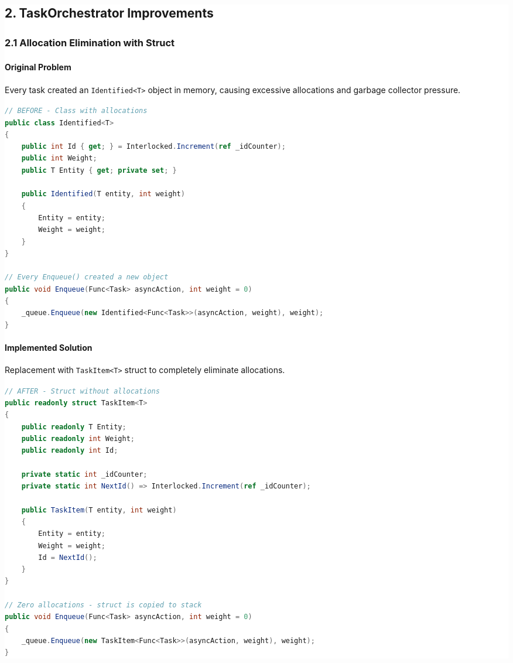 ## 2. TaskOrchestrator Improvements

### 2.1 Allocation Elimination with Struct

#### Original Problem
Every task created an `Identified<T>` object in memory, causing excessive allocations and garbage collector pressure.

```csharp
// BEFORE - Class with allocations
public class Identified<T>
{
    public int Id { get; } = Interlocked.Increment(ref _idCounter);
    public int Weight;
    public T Entity { get; private set; }
    
    public Identified(T entity, int weight)
    {
        Entity = entity;
        Weight = weight;
    }
}

// Every Enqueue() created a new object
public void Enqueue(Func<Task> asyncAction, int weight = 0)
{
    _queue.Enqueue(new Identified<Func<Task>>(asyncAction, weight), weight);
}
```

#### Implemented Solution
Replacement with `TaskItem<T>` struct to completely eliminate allocations.

```csharp
// AFTER - Struct without allocations
public readonly struct TaskItem<T>
{
    public readonly T Entity;
    public readonly int Weight;
    public readonly int Id;

    private static int _idCounter;
    private static int NextId() => Interlocked.Increment(ref _idCounter);

    public TaskItem(T entity, int weight)
    {
        Entity = entity;
        Weight = weight;
        Id = NextId();
    }
}

// Zero allocations - struct is copied to stack
public void Enqueue(Func<Task> asyncAction, int weight = 0)
{
    _queue.Enqueue(new TaskItem<Func<Task>>(asyncAction, weight), weight);
}
```
